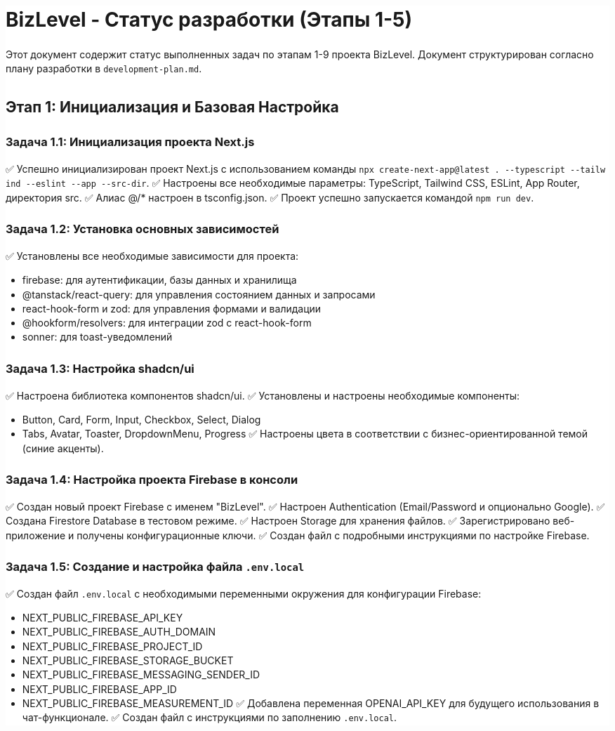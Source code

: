 # BizLevel - Статус разработки (Этапы 1-5)

Этот документ содержит статус выполненных задач по этапам 1-9 проекта BizLevel. Документ структурирован согласно плану разработки в `development-plan.md`.

## Этап 1: Инициализация и Базовая Настройка

### Задача 1.1: Инициализация проекта Next.js
✅ Успешно инициализирован проект Next.js с использованием команды `npx create-next-app@latest . --typescript --tailwind --eslint --app --src-dir`.
✅ Настроены все необходимые параметры: TypeScript, Tailwind CSS, ESLint, App Router, директория src.
✅ Алиас @/* настроен в tsconfig.json.
✅ Проект успешно запускается командой `npm run dev`.

### Задача 1.2: Установка основных зависимостей
✅ Установлены все необходимые зависимости для проекта:
  - firebase: для аутентификации, базы данных и хранилища
  - @tanstack/react-query: для управления состоянием данных и запросами
  - react-hook-form и zod: для управления формами и валидации
  - @hookform/resolvers: для интеграции zod с react-hook-form
  - sonner: для toast-уведомлений

### Задача 1.3: Настройка shadcn/ui
✅ Настроена библиотека компонентов shadcn/ui.
✅ Установлены и настроены необходимые компоненты:
  - Button, Card, Form, Input, Checkbox, Select, Dialog
  - Tabs, Avatar, Toaster, DropdownMenu, Progress
✅ Настроены цвета в соответствии с бизнес-ориентированной темой (синие акценты).

### Задача 1.4: Настройка проекта Firebase в консоли
✅ Создан новый проект Firebase с именем "BizLevel".
✅ Настроен Authentication (Email/Password и опционально Google).
✅ Создана Firestore Database в тестовом режиме.
✅ Настроен Storage для хранения файлов.
✅ Зарегистрировано веб-приложение и получены конфигурационные ключи.
✅ Создан файл с подробными инструкциями по настройке Firebase.

### Задача 1.5: Создание и настройка файла `.env.local`
✅ Создан файл `.env.local` с необходимыми переменными окружения для конфигурации Firebase:
  - NEXT_PUBLIC_FIREBASE_API_KEY
  - NEXT_PUBLIC_FIREBASE_AUTH_DOMAIN
  - NEXT_PUBLIC_FIREBASE_PROJECT_ID
  - NEXT_PUBLIC_FIREBASE_STORAGE_BUCKET
  - NEXT_PUBLIC_FIREBASE_MESSAGING_SENDER_ID
  - NEXT_PUBLIC_FIREBASE_APP_ID
  - NEXT_PUBLIC_FIREBASE_MEASUREMENT_ID
✅ Добавлена переменная OPENAI_API_KEY для будущего использования в чат-функционале.
✅ Создан файл с инструкциями по заполнению `.env.local`.
